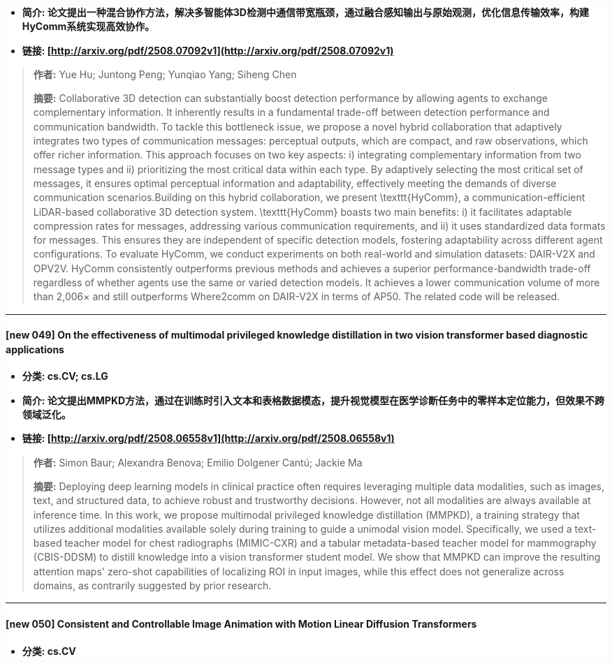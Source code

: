 - **简介: 论文提出一种混合协作方法，解决多智能体3D检测中通信带宽瓶颈，通过融合感知输出与原始观测，优化信息传输效率，构建HyComm系统实现高效协作。**

- **链接: [http://arxiv.org/pdf/2508.07092v1](http://arxiv.org/pdf/2508.07092v1)**

> **作者:** Yue Hu; Juntong Peng; Yunqiao Yang; Siheng Chen
>
> **摘要:** Collaborative 3D detection can substantially boost detection performance by allowing agents to exchange complementary information. It inherently results in a fundamental trade-off between detection performance and communication bandwidth. To tackle this bottleneck issue, we propose a novel hybrid collaboration that adaptively integrates two types of communication messages: perceptual outputs, which are compact, and raw observations, which offer richer information. This approach focuses on two key aspects: i) integrating complementary information from two message types and ii) prioritizing the most critical data within each type. By adaptively selecting the most critical set of messages, it ensures optimal perceptual information and adaptability, effectively meeting the demands of diverse communication scenarios.Building on this hybrid collaboration, we present \texttt{HyComm}, a communication-efficient LiDAR-based collaborative 3D detection system. \texttt{HyComm} boasts two main benefits: i) it facilitates adaptable compression rates for messages, addressing various communication requirements, and ii) it uses standardized data formats for messages. This ensures they are independent of specific detection models, fostering adaptability across different agent configurations. To evaluate HyComm, we conduct experiments on both real-world and simulation datasets: DAIR-V2X and OPV2V. HyComm consistently outperforms previous methods and achieves a superior performance-bandwidth trade-off regardless of whether agents use the same or varied detection models. It achieves a lower communication volume of more than 2,006$\times$ and still outperforms Where2comm on DAIR-V2X in terms of AP50. The related code will be released.
>
---
#### [new 049] On the effectiveness of multimodal privileged knowledge distillation in two vision transformer based diagnostic applications
- **分类: cs.CV; cs.LG**

- **简介: 论文提出MMPKD方法，通过在训练时引入文本和表格数据模态，提升视觉模型在医学诊断任务中的零样本定位能力，但效果不跨领域泛化。**

- **链接: [http://arxiv.org/pdf/2508.06558v1](http://arxiv.org/pdf/2508.06558v1)**

> **作者:** Simon Baur; Alexandra Benova; Emilio Dolgener Cantú; Jackie Ma
>
> **摘要:** Deploying deep learning models in clinical practice often requires leveraging multiple data modalities, such as images, text, and structured data, to achieve robust and trustworthy decisions. However, not all modalities are always available at inference time. In this work, we propose multimodal privileged knowledge distillation (MMPKD), a training strategy that utilizes additional modalities available solely during training to guide a unimodal vision model. Specifically, we used a text-based teacher model for chest radiographs (MIMIC-CXR) and a tabular metadata-based teacher model for mammography (CBIS-DDSM) to distill knowledge into a vision transformer student model. We show that MMPKD can improve the resulting attention maps' zero-shot capabilities of localizing ROI in input images, while this effect does not generalize across domains, as contrarily suggested by prior research.
>
---
#### [new 050] Consistent and Controllable Image Animation with Motion Linear Diffusion Transformers
- **分类: cs.CV**
